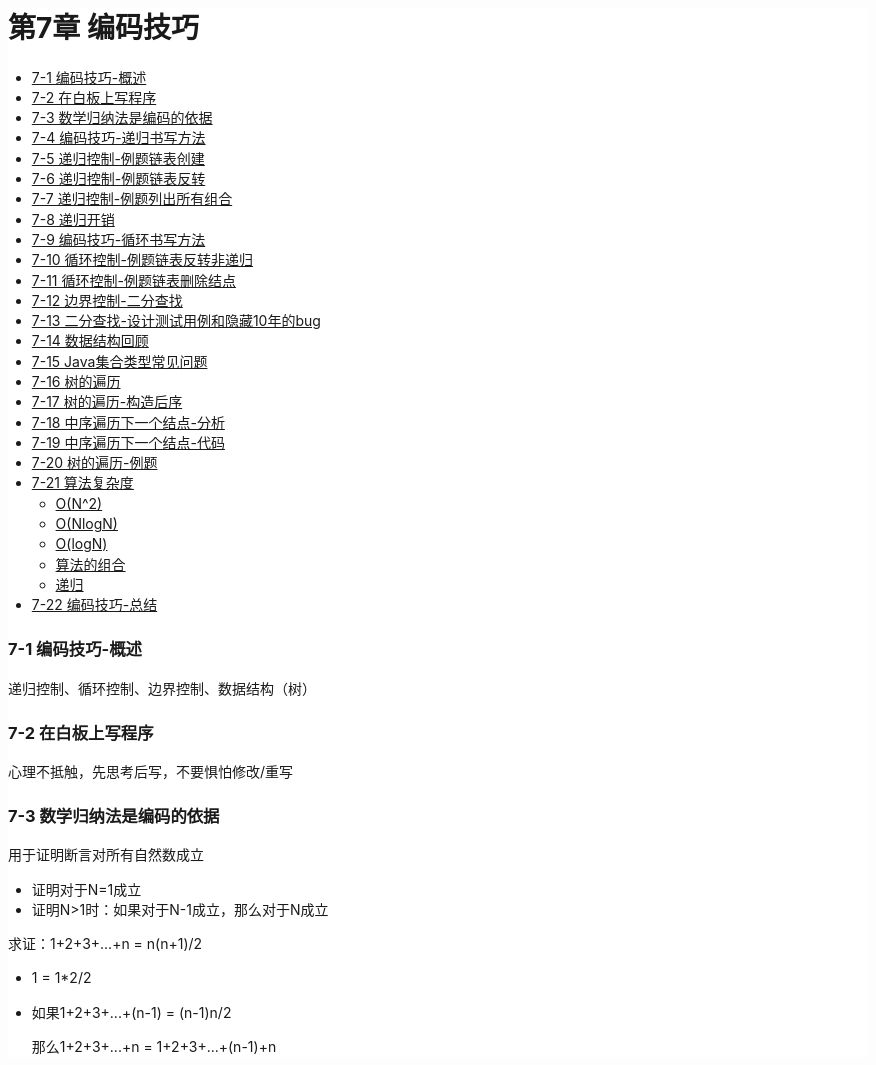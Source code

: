 # 第7章 编码技巧

- [7-1 编码技巧-概述](#7-1-编码技巧-概述)
- [7-2 在白板上写程序](#7-2-在白板上写程序)
- [7-3 数学归纳法是编码的依据](#7-3-数学归纳法是编码的依据)
- [7-4 编码技巧-递归书写方法](#7-4-编码技巧-递归书写方法)
- [7-5 递归控制-例题链表创建](#7-5-递归控制-例题链表创建)
- [7-6 递归控制-例题链表反转](#7-6-递归控制-例题链表反转)
- [7-7 递归控制-例题列出所有组合](#7-7-递归控制-例题列出所有组合)
- [7-8 递归开销](#7-8-递归开销)
- [7-9 编码技巧-循环书写方法](#7-9-编码技巧-循环书写方法)
- [7-10 循环控制-例题链表反转非递归](#7-10-循环控制-例题链表反转非递归)
- [7-11 循环控制-例题链表删除结点](#7-11-循环控制-例题链表删除结点)
- [7-12 边界控制-二分查找](#7-12-边界控制-二分查找)
- [7-13 二分查找-设计测试用例和隐藏10年的bug](#7-13-二分查找-设计测试用例和隐藏10年的bug)
- [7-14 数据结构回顾](#7-14-数据结构回顾)
- [7-15 Java集合类型常见问题](#7-15-java集合类型常见问题)
- [7-16 树的遍历](#7-16-树的遍历)
- [7-17 树的遍历-构造后序](#7-17-树的遍历-构造后序)
- [7-18 中序遍历下一个结点-分析](#7-18-中序遍历下一个结点-分析)
- [7-19 中序遍历下一个结点-代码](#7-19-中序遍历下一个结点-代码)
- [7-20 树的遍历-例题](#7-20-树的遍历-例题)
- [7-21 算法复杂度](#7-21-算法复杂度)
  - [O(N^2)](#on2)
  - [O(NlogN)](#onlogn)
  - [O(logN)](#ologn)
  - [算法的组合](#算法的组合)
  - [递归](#递归)
- [7-22 编码技巧-总结](#7-22-编码技巧-总结)

### 7-1 编码技巧-概述

递归控制、循环控制、边界控制、数据结构（树）

### 7-2 在白板上写程序

心理不抵触，先思考后写，不要惧怕修改/重写

### 7-3 数学归纳法是编码的依据

用于证明断言对所有自然数成立

- 证明对于N=1成立
- 证明N>1时：如果对于N-1成立，那么对于N成立

求证：1+2+3+...+n = n(n+1)/2

- 1 = 1*2/2

- 如果1+2+3+...+(n-1) = (n-1)n/2

  那么1+2+3+...+n = 1+2+3+...+(n-1)+n
